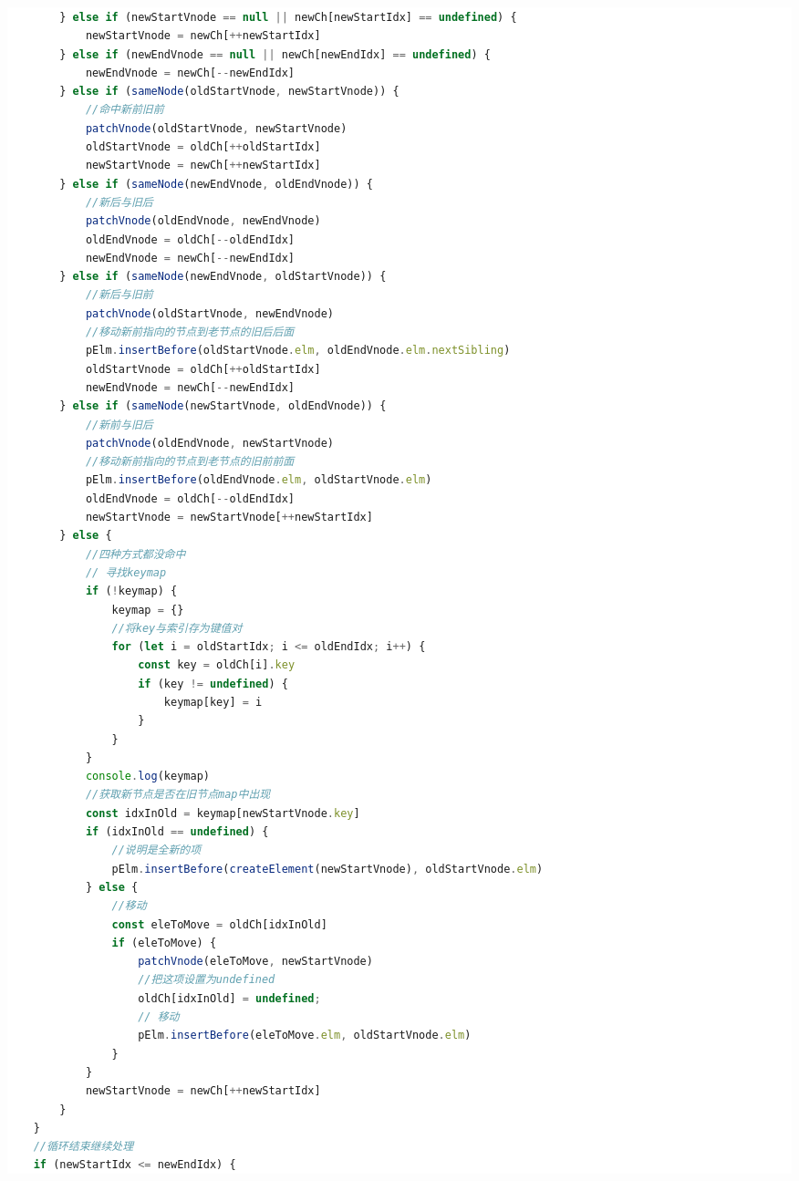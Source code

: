```js
        } else if (newStartVnode == null || newCh[newStartIdx] == undefined) {
            newStartVnode = newCh[++newStartIdx]
        } else if (newEndVnode == null || newCh[newEndIdx] == undefined) {
            newEndVnode = newCh[--newEndIdx]
        } else if (sameNode(oldStartVnode, newStartVnode)) {
            //命中新前旧前
            patchVnode(oldStartVnode, newStartVnode)
            oldStartVnode = oldCh[++oldStartIdx]
            newStartVnode = newCh[++newStartIdx]
        } else if (sameNode(newEndVnode, oldEndVnode)) {
            //新后与旧后
            patchVnode(oldEndVnode, newEndVnode)
            oldEndVnode = oldCh[--oldEndIdx]
            newEndVnode = newCh[--newEndIdx]
        } else if (sameNode(newEndVnode, oldStartVnode)) {
            //新后与旧前
            patchVnode(oldStartVnode, newEndVnode)
            //移动新前指向的节点到老节点的旧后后面
            pElm.insertBefore(oldStartVnode.elm, oldEndVnode.elm.nextSibling)
            oldStartVnode = oldCh[++oldStartIdx]
            newEndVnode = newCh[--newEndIdx]
        } else if (sameNode(newStartVnode, oldEndVnode)) {
            //新前与旧后
            patchVnode(oldEndVnode, newStartVnode)
            //移动新前指向的节点到老节点的旧前前面
            pElm.insertBefore(oldEndVnode.elm, oldStartVnode.elm)
            oldEndVnode = oldCh[--oldEndIdx]
            newStartVnode = newStartVnode[++newStartIdx]
        } else {
            //四种方式都没命中
            // 寻找keymap
            if (!keymap) {
                keymap = {}
                //将key与索引存为键值对
                for (let i = oldStartIdx; i <= oldEndIdx; i++) {
                    const key = oldCh[i].key
                    if (key != undefined) {
                        keymap[key] = i
                    }
                }
            }
            console.log(keymap)
            //获取新节点是否在旧节点map中出现
            const idxInOld = keymap[newStartVnode.key]
            if (idxInOld == undefined) {
                //说明是全新的项
                pElm.insertBefore(createElement(newStartVnode), oldStartVnode.elm)
            } else {
                //移动
                const eleToMove = oldCh[idxInOld]
                if (eleToMove) {
                    patchVnode(eleToMove, newStartVnode)
                    //把这项设置为undefined
                    oldCh[idxInOld] = undefined;
                    // 移动
                    pElm.insertBefore(eleToMove.elm, oldStartVnode.elm)
                }
            }
            newStartVnode = newCh[++newStartIdx]
        }
    }
    //循环结束继续处理
    if (newStartIdx <= newEndIdx) {
```